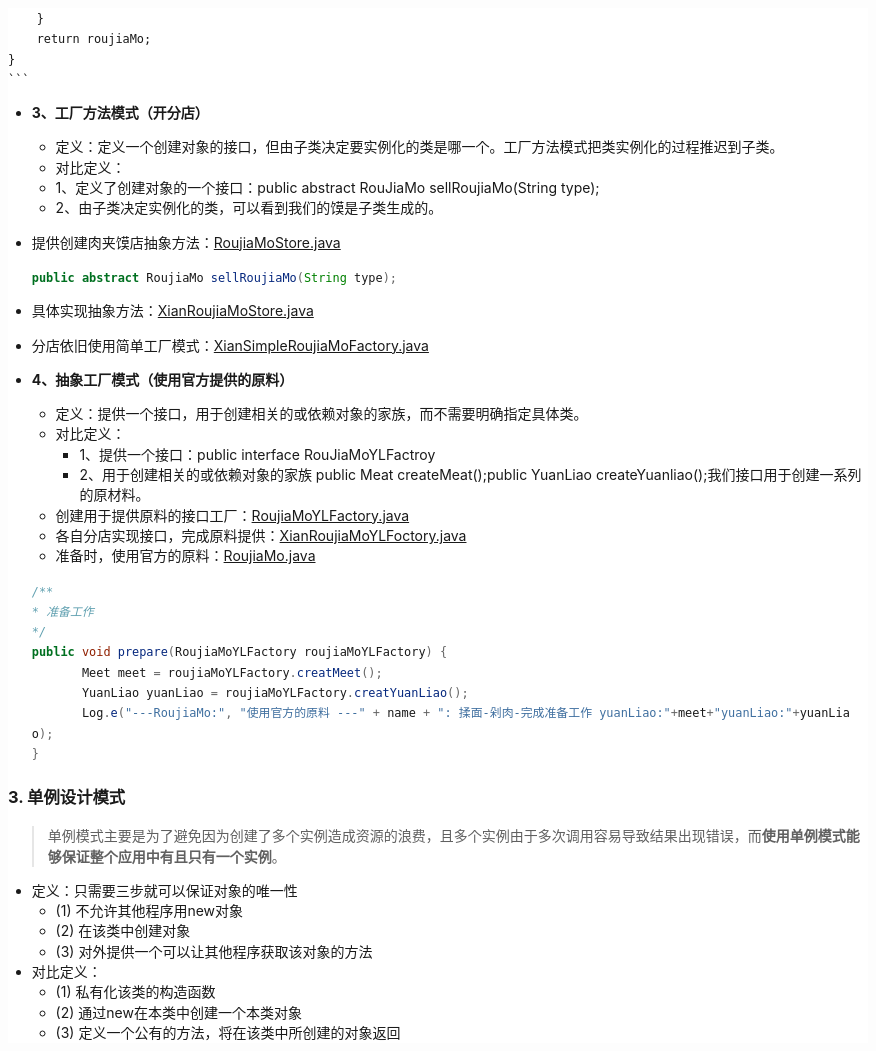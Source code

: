         }
        return roujiaMo;
    }
	```

- **3、工厂方法模式（开分店）**
	-  定义：定义一个创建对象的接口，但由子类决定要实例化的类是哪一个。工厂方法模式把类实例化的过程推迟到子类。
	-  对比定义：
  	 - 1、定义了创建对象的一个接口：public abstract RouJiaMo sellRoujiaMo(String type);
 	 - 2、由子类决定实例化的类，可以看到我们的馍是子类生成的。
 - 提供创建肉夹馍店抽象方法：[RoujiaMoStore.java](https://github.com/youlookwhat/DesignPattern/blob/master/app/src/main/java/com/example/jingbin/designpattern/factory/gcff/RoujiaMoStore.java)

	 ```java
 	public abstract RoujiaMo sellRoujiaMo(String type);
	 ```
 
 - 具体实现抽象方法：[XianRoujiaMoStore.java](https://github.com/youlookwhat/DesignPattern/blob/master/app/src/main/java/com/example/jingbin/designpattern/factory/gcff/XianRoujiaMoStore.java)
 - 分店依旧使用简单工厂模式：[XianSimpleRoujiaMoFactory.java](https://github.com/youlookwhat/DesignPattern/blob/master/app/src/main/java/com/example/jingbin/designpattern/factory/gcff/XianSimpleRoujiaMoFactory.java)

- **4、抽象工厂模式（使用官方提供的原料）**
	 - 定义：提供一个接口，用于创建相关的或依赖对象的家族，而不需要明确指定具体类。
	 - 对比定义：
	 	- 1、提供一个接口：public interface RouJiaMoYLFactroy
	 	- 2、用于创建相关的或依赖对象的家族 public Meat createMeat();public YuanLiao createYuanliao();我们接口用于创建一系列的原材料。
	 - 创建用于提供原料的接口工厂：[RoujiaMoYLFactory.java](https://github.com/youlookwhat/DesignPattern/blob/master/app/src/main/java/com/example/jingbin/designpattern/factory/cxgc/RoujiaMoYLFactory.java)
	 - 各自分店实现接口，完成原料提供：[XianRoujiaMoYLFoctory.java](https://github.com/youlookwhat/DesignPattern/blob/master/app/src/main/java/com/example/jingbin/designpattern/factory/cxgc/XianRoujiaMoYLFoctory.java)
	 - 准备时，使用官方的原料：[RoujiaMo.java](https://github.com/youlookwhat/DesignPattern/blob/master/app/src/main/java/com/example/jingbin/designpattern/factory/cxgc/RoujiaMo.java)
	 
	 ```java
	 /**
     * 准备工作
     */
    public void prepare(RoujiaMoYLFactory roujiaMoYLFactory) {
        	Meet meet = roujiaMoYLFactory.creatMeet();
        	YuanLiao yuanLiao = roujiaMoYLFactory.creatYuanLiao();
        	Log.e("---RoujiaMo:", "使用官方的原料 ---" + name + ": 揉面-剁肉-完成准备工作 yuanLiao:"+meet+"yuanLiao:"+yuanLiao);
    }
	 ```

### 3. 单例设计模式
> 单例模式主要是为了避免因为创建了多个实例造成资源的浪费，且多个实例由于多次调用容易导致结果出现错误，而**使用单例模式能够保证整个应用中有且只有一个实例**。
 
 - 定义：只需要三步就可以保证对象的唯一性
   - (1) 不允许其他程序用new对象
   - (2) 在该类中创建对象
   - (3) 对外提供一个可以让其他程序获取该对象的方法
 - 对比定义：
   - (1) 私有化该类的构造函数
   - (2) 通过new在本类中创建一个本类对象
   - (3) 定义一个公有的方法，将在该类中所创建的对象返回
